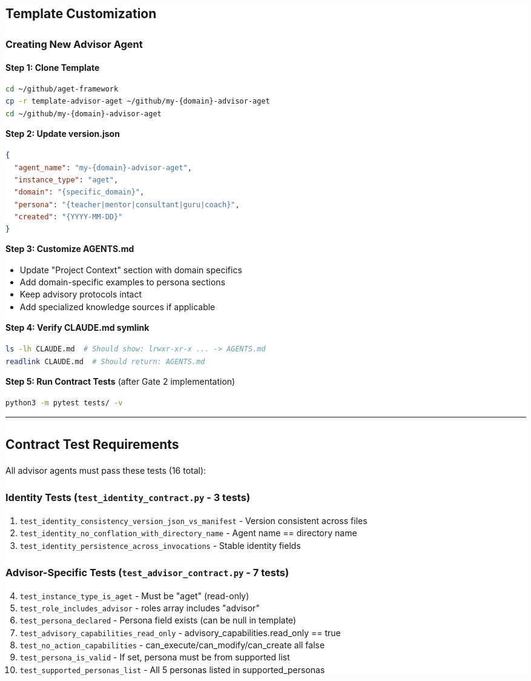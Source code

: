 
## Template Customization

### Creating New Advisor Agent

**Step 1: Clone Template**
```bash
cd ~/github/aget-framework
cp -r template-advisor-aget ~/github/my-{domain}-advisor-aget
cd ~/github/my-{domain}-advisor-aget
```

**Step 2: Update version.json**
```json
{
  "agent_name": "my-{domain}-advisor-aget",
  "instance_type": "aget",
  "domain": "{specific_domain}",
  "persona": "{teacher|mentor|consultant|guru|coach}",
  "created": "{YYYY-MM-DD}"
}
```

**Step 3: Customize AGENTS.md**
- Update "Project Context" section with domain specifics
- Add domain-specific examples to persona sections
- Keep advisory protocols intact
- Add specialized knowledge sources if applicable

**Step 4: Verify CLAUDE.md symlink**
```bash
ls -lh CLAUDE.md  # Should show: lrwxr-xr-x ... -> AGENTS.md
readlink CLAUDE.md  # Should return: AGENTS.md
```

**Step 5: Run Contract Tests** (after Gate 2 implementation)
```bash
python3 -m pytest tests/ -v
```

---

## Contract Test Requirements

All advisor agents must pass these tests (16 total):

### Identity Tests (`test_identity_contract.py` - 3 tests)
1. `test_identity_consistency_version_json_vs_manifest` - Version consistent across files
2. `test_identity_no_conflation_with_directory_name` - Agent name == directory name
3. `test_identity_persistence_across_invocations` - Stable identity fields

### Advisor-Specific Tests (`test_advisor_contract.py` - 7 tests)
4. `test_instance_type_is_aget` - Must be "aget" (read-only)
5. `test_role_includes_advisor` - roles array includes "advisor"
6. `test_persona_declared` - Persona field exists (can be null in template)
7. `test_advisory_capabilities_read_only` - advisory_capabilities.read_only == true
8. `test_no_action_capabilities` - can_execute/can_modify/can_create all false
9. `test_persona_is_valid` - If set, persona must be from supported list
10. `test_supported_personas_list` - All 5 personas listed in supported_personas
